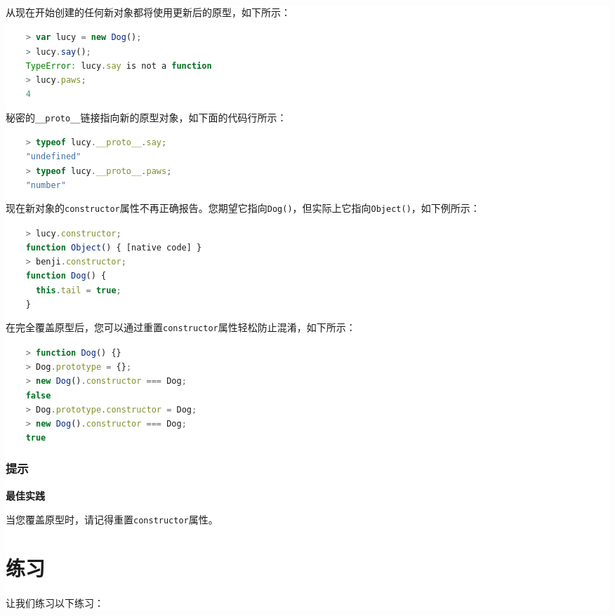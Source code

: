 从现在开始创建的任何新对象都将使用更新后的原型，如下所示：

```js
    > var lucy = new Dog(); 
    > lucy.say(); 
    TypeError: lucy.say is not a function 
    > lucy.paws; 
    4 

```

秘密的`__proto__`链接指向新的原型对象，如下面的代码行所示：

```js
    > typeof lucy.__proto__.say; 
    "undefined" 
    > typeof lucy.__proto__.paws; 
    "number" 

```

现在新对象的`constructor`属性不再正确报告。您期望它指向`Dog()`，但实际上它指向`Object()`，如下例所示：

```js
    > lucy.constructor; 
    function Object() { [native code] } 
    > benji.constructor; 
    function Dog() { 
      this.tail = true; 
    } 

```

在完全覆盖原型后，您可以通过重置`constructor`属性轻松防止混淆，如下所示：

```js
    > function Dog() {} 
    > Dog.prototype = {}; 
    > new Dog().constructor === Dog; 
    false 
    > Dog.prototype.constructor = Dog; 
    > new Dog().constructor === Dog; 
    true 

```

### 提示

**最佳实践**

当您覆盖原型时，请记得重置`constructor`属性。

# 练习

让我们练习以下练习：
